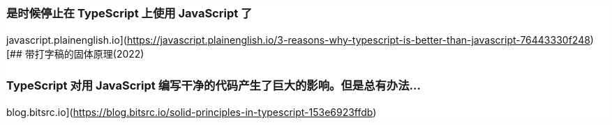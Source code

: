 ### 是时候停止在 TypeScript 上使用 JavaScript 了

javascript.plainenglish.io](https://javascript.plainenglish.io/3-reasons-why-typescript-is-better-than-javascript-76443330f248) [](https://blog.bitsrc.io/solid-principles-in-typescript-153e6923ffdb) [## 带打字稿的固体原理(2022)

### TypeScript 对用 JavaScript 编写干净的代码产生了巨大的影响。但是总有办法…

blog.bitsrc.io](https://blog.bitsrc.io/solid-principles-in-typescript-153e6923ffdb)